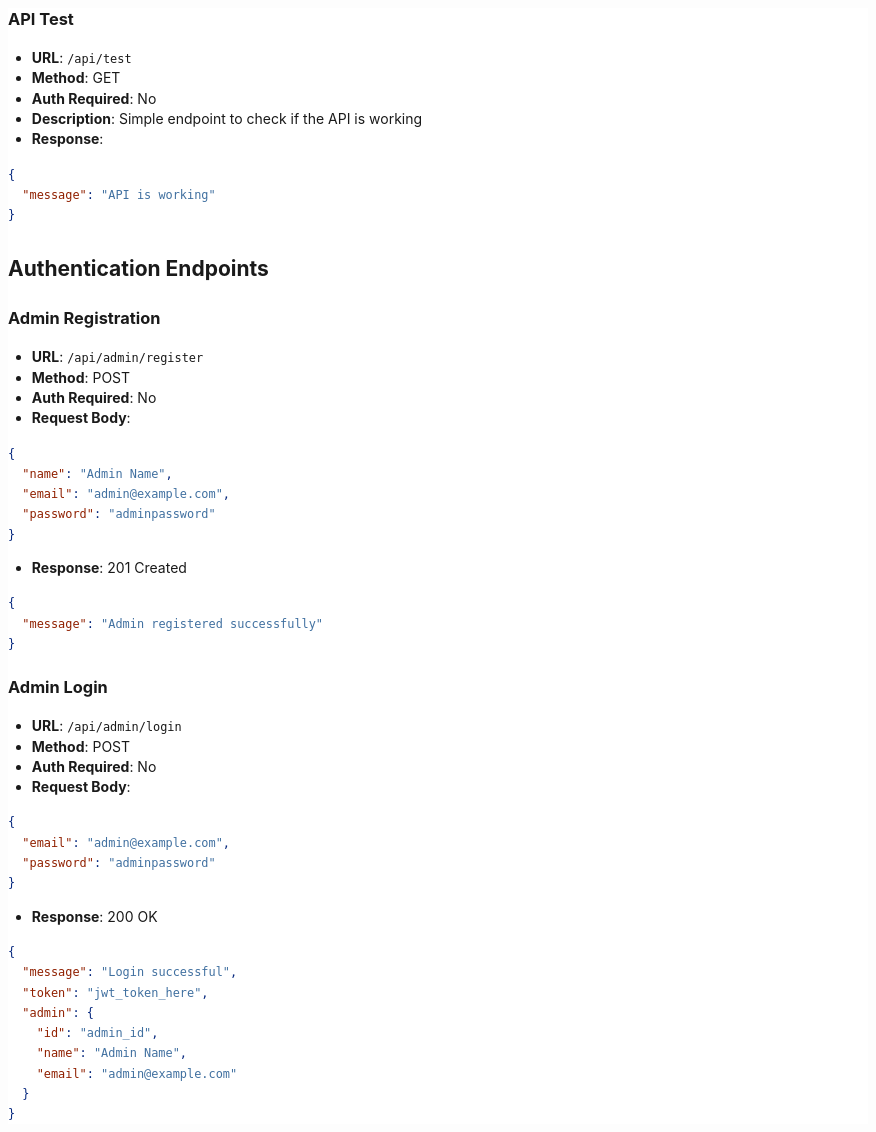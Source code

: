 ### API Test
- **URL**: `/api/test`
- **Method**: GET
- **Auth Required**: No
- **Description**: Simple endpoint to check if the API is working
- **Response**:
```json
{
  "message": "API is working"
}
```

## Authentication Endpoints

### Admin Registration
- **URL**: `/api/admin/register`
- **Method**: POST
- **Auth Required**: No
- **Request Body**:
```json
{
  "name": "Admin Name",
  "email": "admin@example.com",
  "password": "adminpassword"
}
```
- **Response**: 201 Created
```json
{
  "message": "Admin registered successfully"
}
```

### Admin Login
- **URL**: `/api/admin/login`
- **Method**: POST
- **Auth Required**: No
- **Request Body**:
```json
{
  "email": "admin@example.com",
  "password": "adminpassword"
}
```
- **Response**: 200 OK
```json
{
  "message": "Login successful",
  "token": "jwt_token_here",
  "admin": {
    "id": "admin_id",
    "name": "Admin Name",
    "email": "admin@example.com"
  }
}
```
